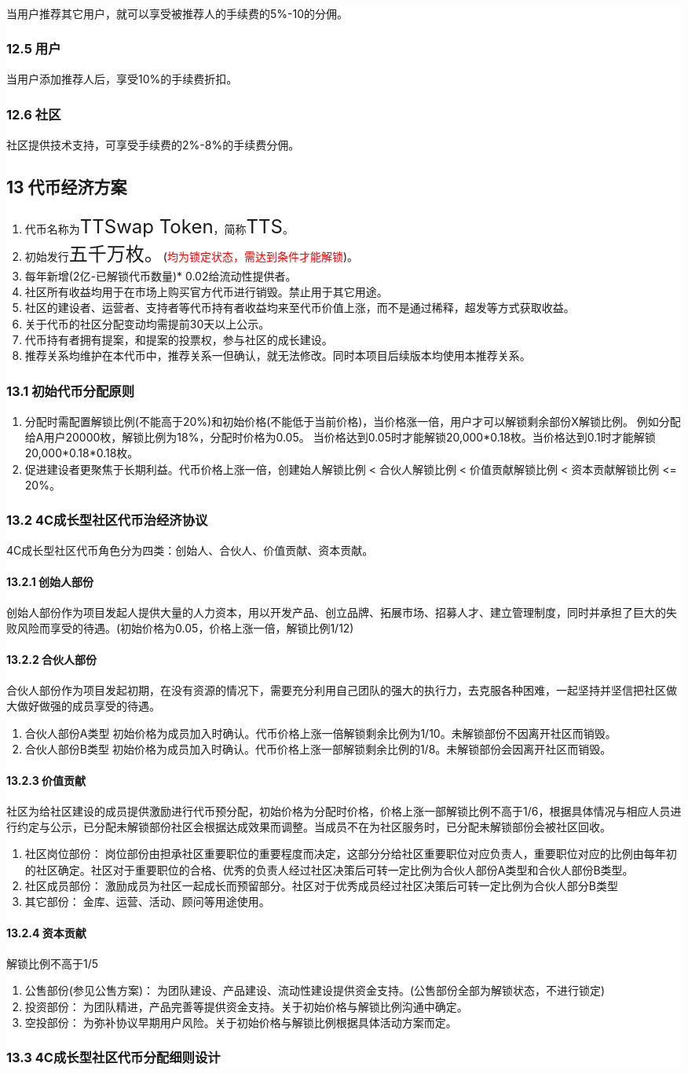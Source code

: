 当用户推荐其它用户，就可以享受被推荐人的手续费的5%-10的分佣。
### 12.5 用户
当用户添加推荐人后，享受10%的手续费折扣。
### 12.6 社区
社区提供技术支持，可享受手续费的2%-8%的手续费分佣。

## 13 代币经济方案
1. 代币名称为<font size=5>TTSwap Token</font>，简称<font size=5>TTS</font>。
2. 初始发行<font size=5>五千万枚。</font>(<font color='red'>均为锁定状态，需达到条件才能解锁</font>)。
3. 每年新增(2亿-已解锁代币数量)\* 0.02给流动性提供者。
4. 社区所有收益均用于在市场上购买官方代币进行销毁。禁止用于其它用途。
5. 社区的建设者、运营者、支持者等代币持有者收益均来至代币价值上涨，而不是通过稀释，超发等方式获取收益。
6. 关于代币的社区分配变动均需提前30天以上公示。
7. 代币持有者拥有提案，和提案的投票权，参与社区的成长建设。
8. 推荐关系均维护在本代币中，推荐关系一但确认，就无法修改。同时本项目后续版本均使用本推荐关系。

### 13.1 初始代币分配原则
1. 分配时需配置解锁比例(不能高于20%)和初始价格(不能低于当前价格)，当价格涨一倍，用户才可以解锁剩余部份X解锁比例。
例如分配给A用户20000枚，解锁比例为18%，分配时价格为0.05。 当价格达到0.05时才能解锁20,000\*0.18枚。当价格达到0.1时才能解锁20,000\*0.18\*0.18枚。
1. 促进建设者更聚焦于长期利益。代币价格上涨一倍，创建始人解锁比例 < 合伙人解锁比例 < 价值贡献解锁比例 < 资本贡献解锁比例  <= 20%。

### 13.2 4C成长型社区代币治经济协议
  4C成长型社区代币角色分为四类：创始人、合伙人、价值贡献、资本贡献。
#### 13.2.1 创始人部份
  创始人部份作为项目发起人提供大量的人力资本，用以开发产品、创立品牌、拓展市场、招募人才、建立管理制度，同时并承担了巨大的失败风险而享受的待遇。(初始价格为0.05，价格上涨一倍，解锁比例1/12)
#### 13.2.2 合伙人部份
  合伙人部份作为项目发起初期，在没有资源的情况下，需要充分利用自己团队的强大的执行力，去克服各种困难，一起坚持并坚信把社区做大做好做强的成员享受的待遇。
1. 合伙人部份A类型
  初始价格为成员加入时确认。代币价格上涨一倍解锁剩余比例为1/10。未解锁部份不因离开社区而销毁。
1. 合伙人部份B类型
  初始价格为成员加入时确认。代币价格上涨一部解锁剩余比例的1/8。未解锁部份会因离开社区而销毁。
#### 13.2.3 价值贡献
  社区为给社区建设的成员提供激励进行代币预分配，初始价格为分配时价格，价格上涨一部解锁比例不高于1/6，根据具体情况与相应人员进行约定与公示，已分配未解锁部份社区会根据达成效果而调整。当成员不在为社区服务时，已分配未解锁部份会被社区回收。
1. 社区岗位部份：
  岗位部份由担承社区重要职位的重要程度而决定，这部分分给社区重要职位对应负责人，重要职位对应的比例由每年初的社区确定。社区对于重要职位的合格、优秀的负责人经过社区决策后可转一定比例为合伙人部份A类型和合伙人部份B类型。
1. 社区成员部份：
  激励成员为社区一起成长而预留部分。社区对于优秀成员经过社区决策后可转一定比例为合伙人部分B类型
1. 其它部份：
  金库、运营、活动、顾问等用途使用。
#### 13.2.4 资本贡献
解锁比例不高于1/5
1. 公售部份(参见公售方案)：
  为团队建设、产品建设、流动性建设提供资金支持。(公售部份全部为解锁状态，不进行锁定)
1. 投资部份：
  为团队精进，产品完善等提供资金支持。关于初始价格与解锁比例沟通中确定。
1. 空投部份：
  为弥补协议早期用户风险。关于初始价格与解锁比例根据具体活动方案而定。
### 13.3 4C成长型社区代币分配细则设计